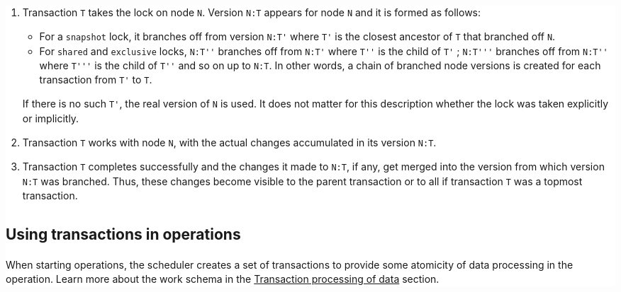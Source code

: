 1. Transaction `T` takes the lock on node `N`. Version `N:T` appears for node `N` and it is formed as follows:

   - For a `snapshot` lock, it branches off from version `N:T'` where `T'` is the closest ancestor of `T` that branched off `N`.
   - For `shared` and `exclusive` locks, `N:T''` branches off from `N:T'` where `T''` is the child of `T'` ; `N:T'''` branches off from `N:T''` where `T'''` is the child of `T''` and so on up to `N:T`. In other words, a chain of branched node versions is created for each transaction from `T'` to `T`.

   If there is no such `T'`, the real version of `N` is used. It does not matter for this description whether the lock was taken explicitly or implicitly.

2. Transaction `T` works with node `N`, with the actual changes accumulated in its version `N:T`.

3. Transaction `T` completes successfully and the changes it made to `N:T`, if any, get merged into the version from which version `N:T` was branched. Thus, these changes become visible to the parent transaction or to all if transaction `T` was a topmost transaction.

## Using transactions in operations

When starting operations, the scheduler creates a set of transactions to provide some atomicity of data processing in the operation. Learn more about the work schema in the [Transaction processing of data](../../../user-guide/storage/transactions.md) section.
